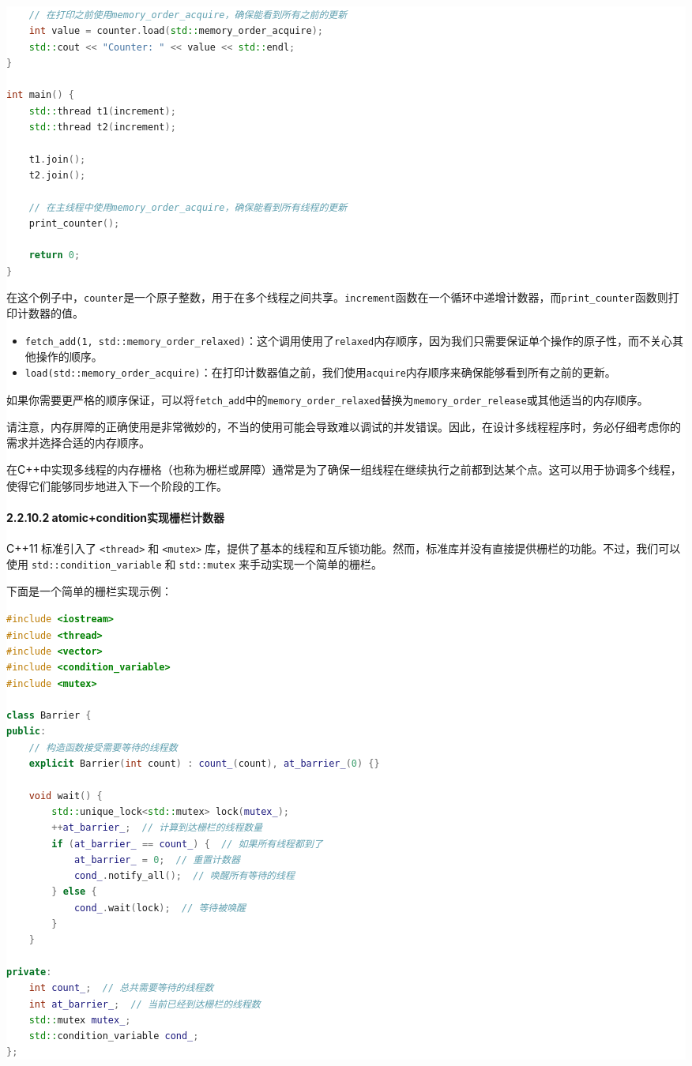 ```cpp
    // 在打印之前使用memory_order_acquire，确保能看到所有之前的更新
    int value = counter.load(std::memory_order_acquire);
    std::cout << "Counter: " << value << std::endl;
}

int main() {
    std::thread t1(increment);
    std::thread t2(increment);

    t1.join();
    t2.join();

    // 在主线程中使用memory_order_acquire，确保能看到所有线程的更新
    print_counter();

    return 0;
}
```

在这个例子中，`counter`是一个原子整数，用于在多个线程之间共享。`increment`函数在一个循环中递增计数器，而`print_counter`函数则打印计数器的值。

- `fetch_add(1, std::memory_order_relaxed)`：这个调用使用了`relaxed`内存顺序，因为我们只需要保证单个操作的原子性，而不关心其他操作的顺序。
- `load(std::memory_order_acquire)`：在打印计数器值之前，我们使用`acquire`内存顺序来确保能够看到所有之前的更新。

如果你需要更严格的顺序保证，可以将`fetch_add`中的`memory_order_relaxed`替换为`memory_order_release`或其他适当的内存顺序。

请注意，内存屏障的正确使用是非常微妙的，不当的使用可能会导致难以调试的并发错误。因此，在设计多线程程序时，务必仔细考虑你的需求并选择合适的内存顺序。

在C++中实现多线程的内存栅格（也称为栅栏或屏障）通常是为了确保一组线程在继续执行之前都到达某个点。这可以用于协调多个线程，使得它们能够同步地进入下一个阶段的工作。

#### 2.2.10.2 atomic+condition实现栅栏计数器
C++11 标准引入了 `<thread>` 和 `<mutex>` 库，提供了基本的线程和互斥锁功能。然而，标准库并没有直接提供栅栏的功能。不过，我们可以使用 `std::condition_variable` 和 `std::mutex` 来手动实现一个简单的栅栏。

下面是一个简单的栅栏实现示例：

```cpp
#include <iostream>
#include <thread>
#include <vector>
#include <condition_variable>
#include <mutex>

class Barrier {
public:
    // 构造函数接受需要等待的线程数
    explicit Barrier(int count) : count_(count), at_barrier_(0) {}

    void wait() {
        std::unique_lock<std::mutex> lock(mutex_);
        ++at_barrier_;  // 计算到达栅栏的线程数量
        if (at_barrier_ == count_) {  // 如果所有线程都到了
            at_barrier_ = 0;  // 重置计数器
            cond_.notify_all();  // 唤醒所有等待的线程
        } else {
            cond_.wait(lock);  // 等待被唤醒
        }
    }

private:
    int count_;  // 总共需要等待的线程数
    int at_barrier_;  // 当前已经到达栅栏的线程数
    std::mutex mutex_;
    std::condition_variable cond_;
};

```